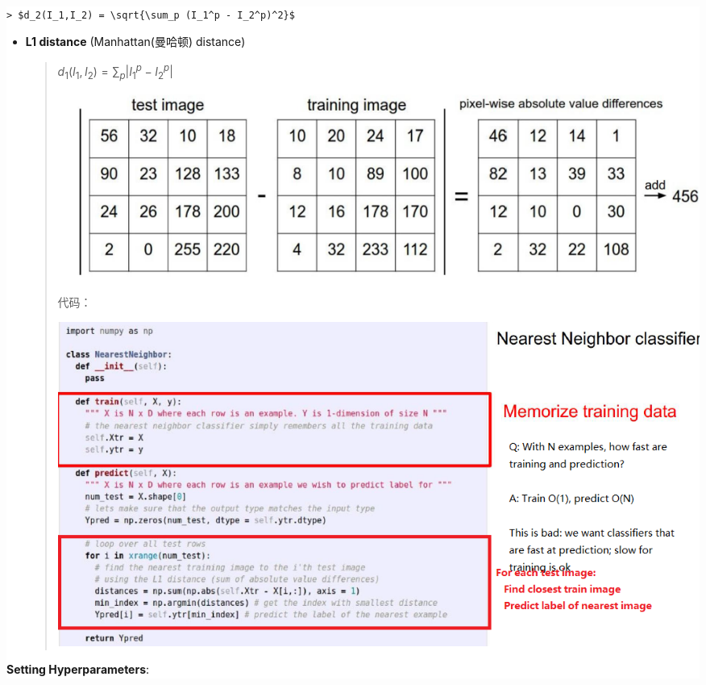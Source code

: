     > $d_2(I_1,I_2) = \sqrt{\sum_p (I_1^p - I_2^p)^2}$ 

  - **L1 distance** (Manhattan(曼哈顿) distance)

    > $d_1(I_1,I_2) = \sum_p |I_1^p - I_2^p|​$ 
    >
    > ![](./images/en_1.png)
    >
    > 代码： 
    >
    > ![](./images/en_2.png)



**Setting Hyperparameters**: 
